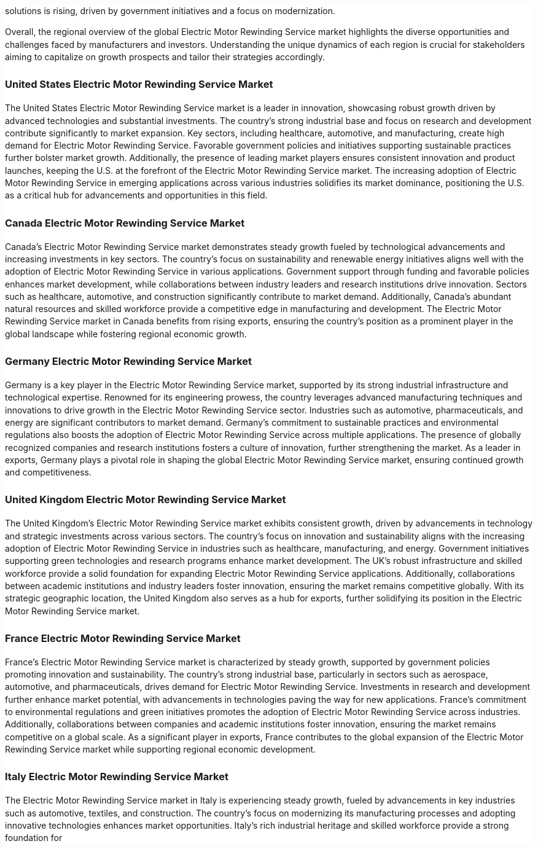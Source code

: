 solutions is rising, driven by government initiatives and a focus on modernization.</p><p>Overall, the regional overview of the global Electric Motor Rewinding Service market highlights the diverse opportunities and challenges faced by manufacturers and investors. Understanding the unique dynamics of each region is crucial for stakeholders aiming to capitalize on growth prospects and tailor their strategies accordingly.</p><h3>United States Electric Motor Rewinding Service Market</h3><p>The United States Electric Motor Rewinding Service market is a leader in innovation, showcasing robust growth driven by advanced technologies and substantial investments. The country&rsquo;s strong industrial base and focus on research and development contribute significantly to market expansion. Key sectors, including healthcare, automotive, and manufacturing, create high demand for Electric Motor Rewinding Service. Favorable government policies and initiatives supporting sustainable practices further bolster market growth. Additionally, the presence of leading market players ensures consistent innovation and product launches, keeping the U.S. at the forefront of the Electric Motor Rewinding Service market. The increasing adoption of Electric Motor Rewinding Service in emerging applications across various industries solidifies its market dominance, positioning the U.S. as a critical hub for advancements and opportunities in this field.</p><h3>Canada Electric Motor Rewinding Service Market</h3><p>Canada&rsquo;s Electric Motor Rewinding Service market demonstrates steady growth fueled by technological advancements and increasing investments in key sectors. The country&rsquo;s focus on sustainability and renewable energy initiatives aligns well with the adoption of Electric Motor Rewinding Service in various applications. Government support through funding and favorable policies enhances market development, while collaborations between industry leaders and research institutions drive innovation. Sectors such as healthcare, automotive, and construction significantly contribute to market demand. Additionally, Canada&rsquo;s abundant natural resources and skilled workforce provide a competitive edge in manufacturing and development. The Electric Motor Rewinding Service market in Canada benefits from rising exports, ensuring the country&rsquo;s position as a prominent player in the global landscape while fostering regional economic growth.</p><h3>Germany Electric Motor Rewinding Service Market</h3><p>Germany is a key player in the Electric Motor Rewinding Service market, supported by its strong industrial infrastructure and technological expertise. Renowned for its engineering prowess, the country leverages advanced manufacturing techniques and innovations to drive growth in the Electric Motor Rewinding Service sector. Industries such as automotive, pharmaceuticals, and energy are significant contributors to market demand. Germany&rsquo;s commitment to sustainable practices and environmental regulations also boosts the adoption of Electric Motor Rewinding Service across multiple applications. The presence of globally recognized companies and research institutions fosters a culture of innovation, further strengthening the market. As a leader in exports, Germany plays a pivotal role in shaping the global Electric Motor Rewinding Service market, ensuring continued growth and competitiveness.</p><h3>United Kingdom Electric Motor Rewinding Service Market</h3><p>The United Kingdom&rsquo;s Electric Motor Rewinding Service market exhibits consistent growth, driven by advancements in technology and strategic investments across various sectors. The country&rsquo;s focus on innovation and sustainability aligns with the increasing adoption of Electric Motor Rewinding Service in industries such as healthcare, manufacturing, and energy. Government initiatives supporting green technologies and research programs enhance market development. The UK&rsquo;s robust infrastructure and skilled workforce provide a solid foundation for expanding Electric Motor Rewinding Service applications. Additionally, collaborations between academic institutions and industry leaders foster innovation, ensuring the market remains competitive globally. With its strategic geographic location, the United Kingdom also serves as a hub for exports, further solidifying its position in the Electric Motor Rewinding Service market.</p><h3>France Electric Motor Rewinding Service Market</h3><p>France&rsquo;s Electric Motor Rewinding Service market is characterized by steady growth, supported by government policies promoting innovation and sustainability. The country&rsquo;s strong industrial base, particularly in sectors such as aerospace, automotive, and pharmaceuticals, drives demand for Electric Motor Rewinding Service. Investments in research and development further enhance market potential, with advancements in technologies paving the way for new applications. France&rsquo;s commitment to environmental regulations and green initiatives promotes the adoption of Electric Motor Rewinding Service across industries. Additionally, collaborations between companies and academic institutions foster innovation, ensuring the market remains competitive on a global scale. As a significant player in exports, France contributes to the global expansion of the Electric Motor Rewinding Service market while supporting regional economic development.</p><h3>Italy Electric Motor Rewinding Service Market</h3><p>The Electric Motor Rewinding Service market in Italy is experiencing steady growth, fueled by advancements in key industries such as automotive, textiles, and construction. The country&rsquo;s focus on modernizing its manufacturing processes and adopting innovative technologies enhances market opportunities. Italy&rsquo;s rich industrial heritage and skilled workforce provide a strong foundation for